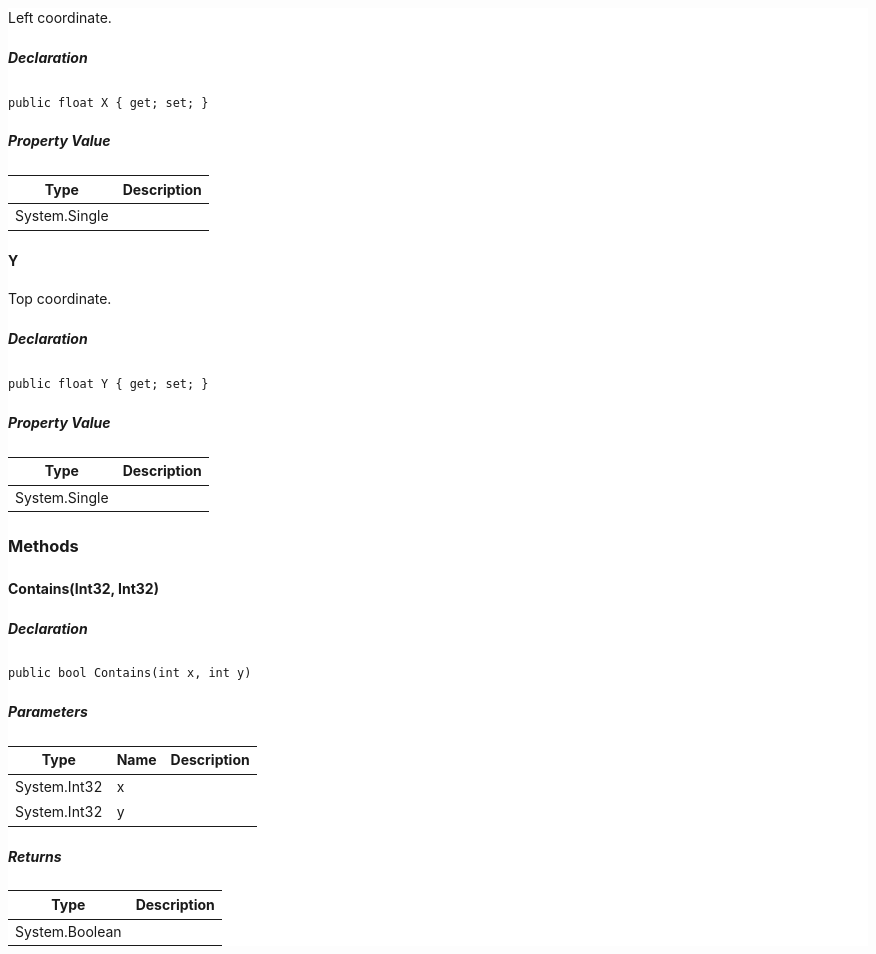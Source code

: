 Left coordinate.

##### Declaration

```
public float X { get; set; }
```

##### Property Value

| Type | Description |
| --- | --- |
| System.Single |     |

#### [](#VRageMath_RectangleF_Y)Y

Top coordinate.

##### Declaration

```
public float Y { get; set; }
```

##### Property Value

| Type | Description |
| --- | --- |
| System.Single |     |

### [](#methods)Methods

#### [](#VRageMath_RectangleF_Contains_System_Int32_System_Int32_)Contains(Int32, Int32)

##### Declaration

```
public bool Contains(int x, int y)
```

##### Parameters

| Type | Name | Description |
| --- | --- | --- |
| System.Int32 | x   |     |
| System.Int32 | y   |     |

##### Returns

| Type | Description |
| --- | --- |
| System.Boolean |     |
